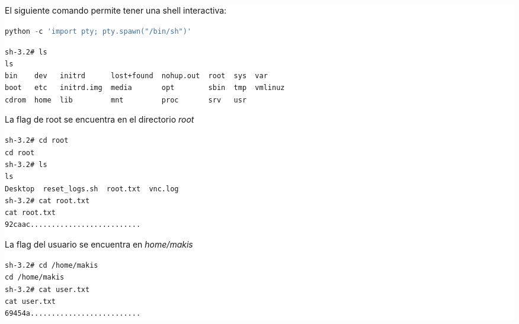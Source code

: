 El siguiente comando permite tener una shell interactiva:
```python
python -c 'import pty; pty.spawn("/bin/sh")'
```

```console
sh-3.2# ls
ls
bin    dev   initrd      lost+found  nohup.out  root  sys  var
boot   etc   initrd.img  media       opt        sbin  tmp  vmlinuz
cdrom  home  lib         mnt         proc       srv   usr
```

La flag de root se encuentra en el directorio *root*

```console
sh-3.2# cd root
cd root
sh-3.2# ls
ls
Desktop  reset_logs.sh  root.txt  vnc.log
sh-3.2# cat root.txt
cat root.txt
92caac..........................
```

La flag del usuario se encuentra en *home/makis*

```console
sh-3.2# cd /home/makis
cd /home/makis
sh-3.2# cat user.txt
cat user.txt
69454a..........................
```

